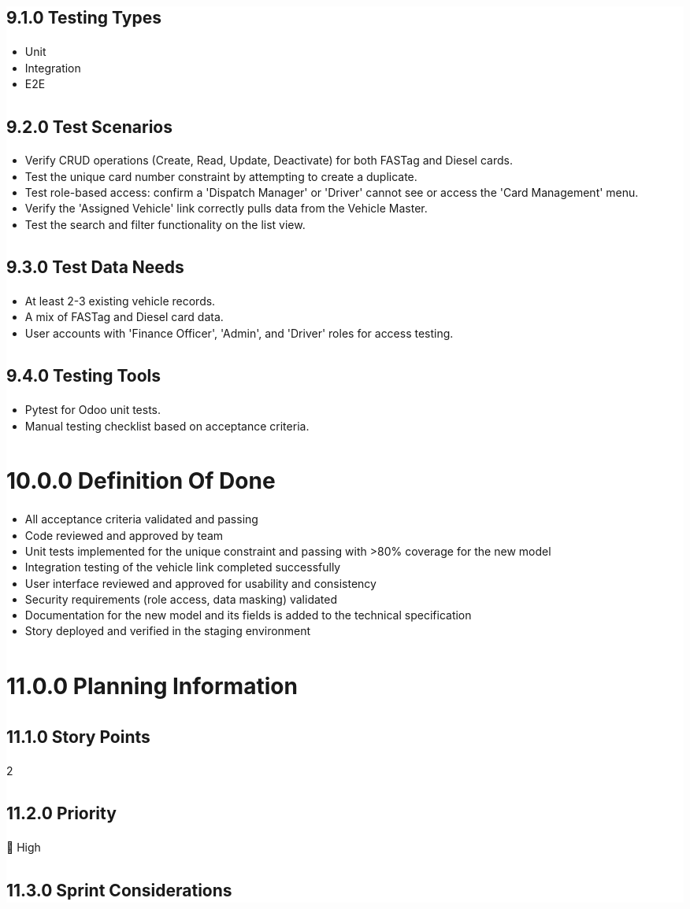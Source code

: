 ## 9.1.0 Testing Types

- Unit
- Integration
- E2E

## 9.2.0 Test Scenarios

- Verify CRUD operations (Create, Read, Update, Deactivate) for both FASTag and Diesel cards.
- Test the unique card number constraint by attempting to create a duplicate.
- Test role-based access: confirm a 'Dispatch Manager' or 'Driver' cannot see or access the 'Card Management' menu.
- Verify the 'Assigned Vehicle' link correctly pulls data from the Vehicle Master.
- Test the search and filter functionality on the list view.

## 9.3.0 Test Data Needs

- At least 2-3 existing vehicle records.
- A mix of FASTag and Diesel card data.
- User accounts with 'Finance Officer', 'Admin', and 'Driver' roles for access testing.

## 9.4.0 Testing Tools

- Pytest for Odoo unit tests.
- Manual testing checklist based on acceptance criteria.

# 10.0.0 Definition Of Done

- All acceptance criteria validated and passing
- Code reviewed and approved by team
- Unit tests implemented for the unique constraint and passing with >80% coverage for the new model
- Integration testing of the vehicle link completed successfully
- User interface reviewed and approved for usability and consistency
- Security requirements (role access, data masking) validated
- Documentation for the new model and its fields is added to the technical specification
- Story deployed and verified in the staging environment

# 11.0.0 Planning Information

## 11.1.0 Story Points

2

## 11.2.0 Priority

🔴 High

## 11.3.0 Sprint Considerations
